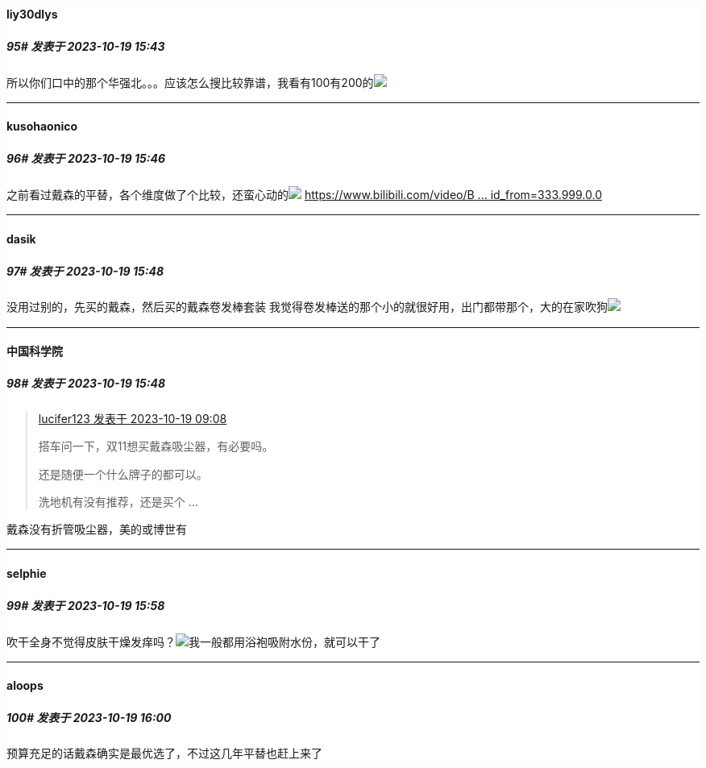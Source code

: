 ####  liy30dlys  
##### 95#       发表于 2023-10-19 15:43

所以你们口中的那个华强北。。。应该怎么搜比较靠谱，我看有100有200的<img src="https://static.saraba1st.com/image/smiley/face2017/009.gif" referrerpolicy="no-referrer">


*****

####  kusohaonico  
##### 96#       发表于 2023-10-19 15:46

之前看过戴森的平替，各个维度做了个比较，还蛮心动的<img src="https://static.saraba1st.com/image/smiley/face2017/066.png" referrerpolicy="no-referrer">
[https://www.bilibili.com/video/B ... id_from=333.999.0.0](https://www.bilibili.com/video/BV1gs4y117A3/?spm_id_from=333.999.0.0)

*****

####  dasik  
##### 97#       发表于 2023-10-19 15:48

没用过别的，先买的戴森，然后买的戴森卷发棒套装
我觉得卷发棒送的那个小的就很好用，出门都带那个，大的在家吹狗<img src="https://static.saraba1st.com/image/smiley/face2017/066.png" referrerpolicy="no-referrer">

*****

####  中国科学院  
##### 98#       发表于 2023-10-19 15:48

<blockquote><a href="httphttps://bbs.saraba1st.com/2b/forum.php?mod=redirect&amp;goto=findpost&amp;pid=62759792&amp;ptid=2157227" target="_blank">lucifer123 发表于 2023-10-19 09:08</a>

搭车问一下，双11想买戴森吸尘器，有必要吗。

还是随便一个什么牌子的都可以。

洗地机有没有推荐，还是买个 ...</blockquote>
戴森没有折管吸尘器，美的或博世有


*****

####  selphie  
##### 99#       发表于 2023-10-19 15:58

吹干全身不觉得皮肤干燥发痒吗？<img src="https://static.saraba1st.com/image/smiley/face2017/169.gif" referrerpolicy="no-referrer">我一般都用浴袍吸附水份，就可以干了

*****

####  aloops  
##### 100#       发表于 2023-10-19 16:00

预算充足的话戴森确实是最优选了，不过这几年平替也赶上来了
